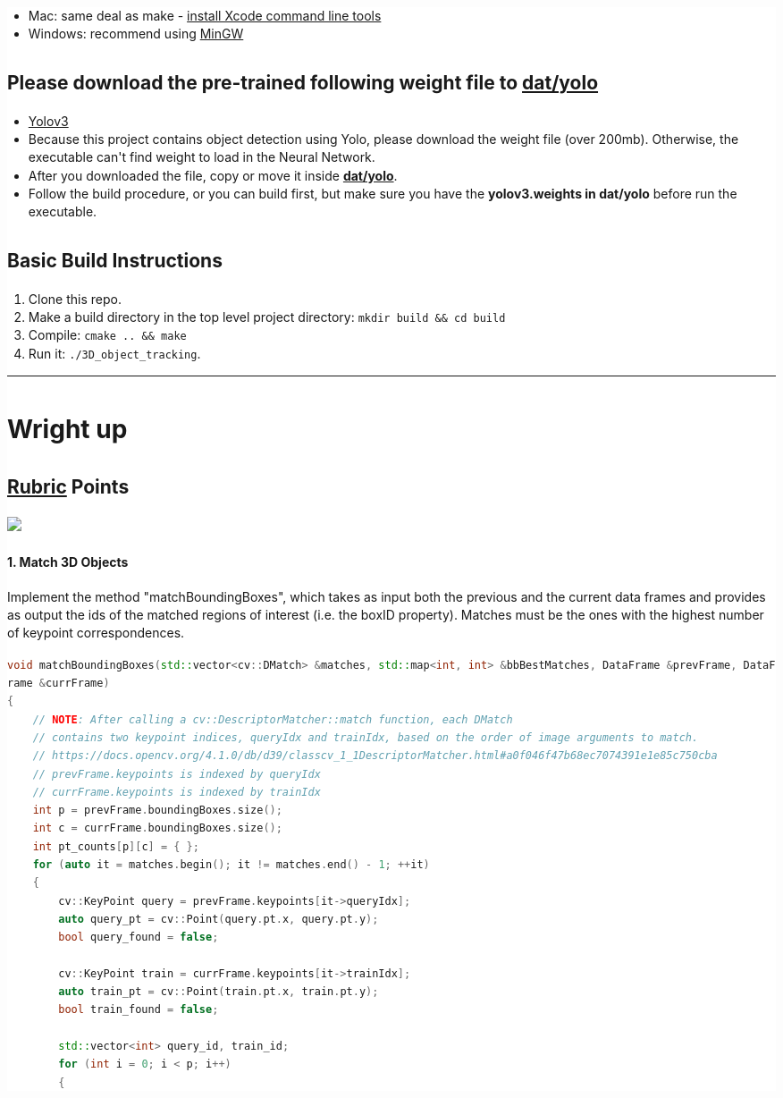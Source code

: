   * Mac: same deal as make - [install Xcode command line tools](https://developer.apple.com/xcode/features/)
  * Windows: recommend using [MinGW](http://www.mingw.org/)

## Please download the pre-trained following weight file to [**dat/yolo**](./dat/yolo)

* [Yolov3](https://pjreddie.com/media/files/yolov3.weights)<br>
* Because this project contains object detection using Yolo, please download the weight file (over 200mb). Otherwise, the executable can't find weight to load in the Neural Network.<br>
* After you downloaded the file, copy or move it inside [**dat/yolo**](./dat/yolo).
* Follow the build procedure, or you can build first, but make sure you have the **yolov3.weights in dat/yolo** before run the executable. 

## Basic Build Instructions

1. Clone this repo.
2. Make a build directory in the top level project directory: `mkdir build && cd build`
3. Compile: `cmake .. && make`
4. Run it: `./3D_object_tracking`.



---
# Wright up
## [Rubric](https://review.udacity.com/#!/rubrics/2550/view) Points

<img src="images/3D_tracking.gif" width="1200"  />

#### 1. Match 3D Objects

Implement the method "matchBoundingBoxes", which takes as input both the previous and the current data frames and provides as output the ids of the matched regions of interest (i.e. the boxID property). Matches must be the ones with the highest number of keypoint correspondences.

```c++
void matchBoundingBoxes(std::vector<cv::DMatch> &matches, std::map<int, int> &bbBestMatches, DataFrame &prevFrame, DataFrame &currFrame)
{    
    // NOTE: After calling a cv::DescriptorMatcher::match function, each DMatch
    // contains two keypoint indices, queryIdx and trainIdx, based on the order of image arguments to match.
    // https://docs.opencv.org/4.1.0/db/d39/classcv_1_1DescriptorMatcher.html#a0f046f47b68ec7074391e1e85c750cba
    // prevFrame.keypoints is indexed by queryIdx
    // currFrame.keypoints is indexed by trainIdx
    int p = prevFrame.boundingBoxes.size();
    int c = currFrame.boundingBoxes.size();
    int pt_counts[p][c] = { };
    for (auto it = matches.begin(); it != matches.end() - 1; ++it)     
    {
        cv::KeyPoint query = prevFrame.keypoints[it->queryIdx];
        auto query_pt = cv::Point(query.pt.x, query.pt.y);
        bool query_found = false;

        cv::KeyPoint train = currFrame.keypoints[it->trainIdx];
        auto train_pt = cv::Point(train.pt.x, train.pt.y);
        bool train_found = false;

        std::vector<int> query_id, train_id;
        for (int i = 0; i < p; i++) 
        {
```